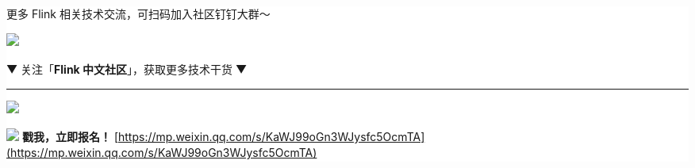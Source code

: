 更多 Flink 相关技术交流，可扫码加入社区钉钉大群～

![](https://mmbiz.qpic.cn/mmbiz_png/8AsYBicEePu6PUTQaA1BP3Fb8uViccQpspmTibIYEfM7Wv6VACia9CDQfcN8huMVCafZ5s36wThUmbYRTOzMu4hd8A/640?wx_fmt=png)

▼ 关注「**Flink 中文社区**」，获取更多技术干货 ▼

* * *

![](https://mmbiz.qpic.cn/mmbiz_png/8AsYBicEePu7wqdXAyIVSvj2TJ5Sia3FcrT3clEoY1Zcg0CsxhFy5qsUYDtaPR7LueCjH6NLvOVzSZYvibjSWYiaibA/640?wx_fmt=png)

![](https://mmbiz.qpic.cn/mmbiz_gif/Z6bicxIx5naLWBBEcl44aIic1Mthe1nZiaramW5s4e8WwyCYYbTzu6uPBpgI6sxNXNymEnOYKpJpcrItUia7lS64mA/640?wx_fmt=gif)
 **戳我，立即报名！** 
 [https://mp.weixin.qq.com/s/KaWJ99oGn3WJysfc5OcmTA](https://mp.weixin.qq.com/s/KaWJ99oGn3WJysfc5OcmTA)
